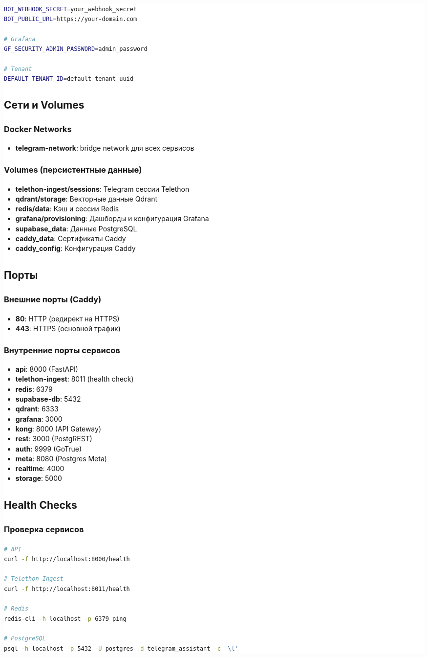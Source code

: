 ```bash
BOT_WEBHOOK_SECRET=your_webhook_secret
BOT_PUBLIC_URL=https://your-domain.com

# Grafana
GF_SECURITY_ADMIN_PASSWORD=admin_password

# Tenant
DEFAULT_TENANT_ID=default-tenant-uuid
```

## Сети и Volumes

### Docker Networks
- **telegram-network**: bridge network для всех сервисов

### Volumes (персистентные данные)
- **telethon-ingest/sessions**: Telegram сессии Telethon
- **qdrant/storage**: Векторные данные Qdrant
- **redis/data**: Кэш и сессии Redis
- **grafana/provisioning**: Дашборды и конфигурация Grafana
- **supabase_data**: Данные PostgreSQL
- **caddy_data**: Сертификаты Caddy
- **caddy_config**: Конфигурация Caddy

## Порты

### Внешние порты (Caddy)
- **80**: HTTP (редирект на HTTPS)
- **443**: HTTPS (основной трафик)

### Внутренние порты сервисов
- **api**: 8000 (FastAPI)
- **telethon-ingest**: 8011 (health check)
- **redis**: 6379
- **supabase-db**: 5432
- **qdrant**: 6333
- **grafana**: 3000
- **kong**: 8000 (API Gateway)
- **rest**: 3000 (PostgREST)
- **auth**: 9999 (GoTrue)
- **meta**: 8080 (Postgres Meta)
- **realtime**: 4000
- **storage**: 5000

## Health Checks

### Проверка сервисов
```bash
# API
curl -f http://localhost:8000/health

# Telethon Ingest
curl -f http://localhost:8011/health

# Redis
redis-cli -h localhost -p 6379 ping

# PostgreSQL
psql -h localhost -p 5432 -U postgres -d telegram_assistant -c '\l'

```